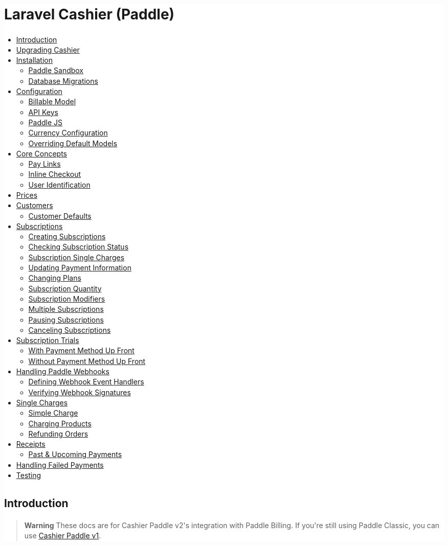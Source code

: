 # Laravel Cashier (Paddle)

- [Introduction](#introduction)
- [Upgrading Cashier](#upgrading-cashier)
- [Installation](#installation)
    - [Paddle Sandbox](#paddle-sandbox)
    - [Database Migrations](#database-migrations)
- [Configuration](#configuration)
    - [Billable Model](#billable-model)
    - [API Keys](#api-keys)
    - [Paddle JS](#paddle-js)
    - [Currency Configuration](#currency-configuration)
    - [Overriding Default Models](#overriding-default-models)
- [Core Concepts](#core-concepts)
    - [Pay Links](#pay-links)
    - [Inline Checkout](#inline-checkout)
    - [User Identification](#user-identification)
- [Prices](#prices)
- [Customers](#customers)
    - [Customer Defaults](#customer-defaults)
- [Subscriptions](#subscriptions)
    - [Creating Subscriptions](#creating-subscriptions)
    - [Checking Subscription Status](#checking-subscription-status)
    - [Subscription Single Charges](#subscription-single-charges)
    - [Updating Payment Information](#updating-payment-information)
    - [Changing Plans](#changing-plans)
    - [Subscription Quantity](#subscription-quantity)
    - [Subscription Modifiers](#subscription-modifiers)
    - [Multiple Subscriptions](#multiple-subscriptions)
    - [Pausing Subscriptions](#pausing-subscriptions)
    - [Canceling Subscriptions](#canceling-subscriptions)
- [Subscription Trials](#subscription-trials)
    - [With Payment Method Up Front](#with-payment-method-up-front)
    - [Without Payment Method Up Front](#without-payment-method-up-front)
- [Handling Paddle Webhooks](#handling-paddle-webhooks)
    - [Defining Webhook Event Handlers](#defining-webhook-event-handlers)
    - [Verifying Webhook Signatures](#verifying-webhook-signatures)
- [Single Charges](#single-charges)
    - [Simple Charge](#simple-charge)
    - [Charging Products](#charging-products)
    - [Refunding Orders](#refunding-orders)
- [Receipts](#receipts)
    - [Past & Upcoming Payments](#past-and-upcoming-payments)
- [Handling Failed Payments](#handling-failed-payments)
- [Testing](#testing)

<a name="introduction"></a>
## Introduction

> **Warning**
> These docs are for Cashier Paddle v2's integration with Paddle Billing. If you're still using Paddle Classic, you can use [Cashier Paddle v1](https://github.com/laravel/cashier-paddle/tree/1.x).
